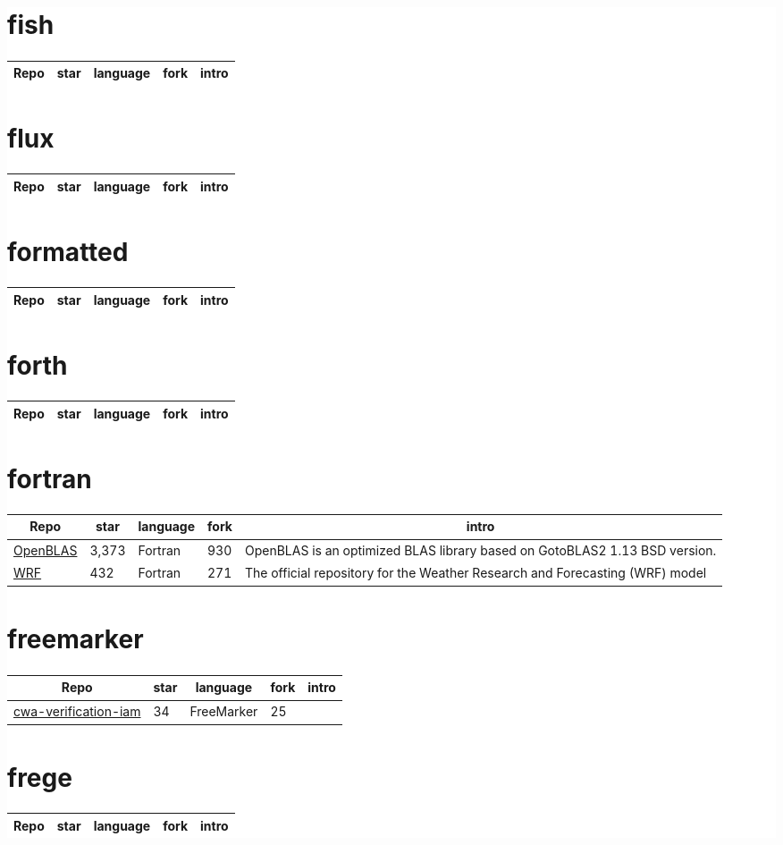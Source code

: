 

# fish

Repo|star|language|fork|intro
-|-|-|-|-



# flux

Repo|star|language|fork|intro
-|-|-|-|-



# formatted

Repo|star|language|fork|intro
-|-|-|-|-



# forth

Repo|star|language|fork|intro
-|-|-|-|-



# fortran

Repo|star|language|fork|intro
-|-|-|-|-
[OpenBLAS](https://github.com/xianyi/OpenBLAS)|3,373|Fortran|930|OpenBLAS is an optimized BLAS library based on GotoBLAS2 1.13 BSD version.
[WRF](https://github.com/wrf-model/WRF)|432|Fortran|271|The official repository for the Weather Research and Forecasting (WRF) model


# freemarker

Repo|star|language|fork|intro
-|-|-|-|-
[cwa-verification-iam](https://github.com/corona-warn-app/cwa-verification-iam)|34|FreeMarker|25|


# frege

Repo|star|language|fork|intro
-|-|-|-|-
